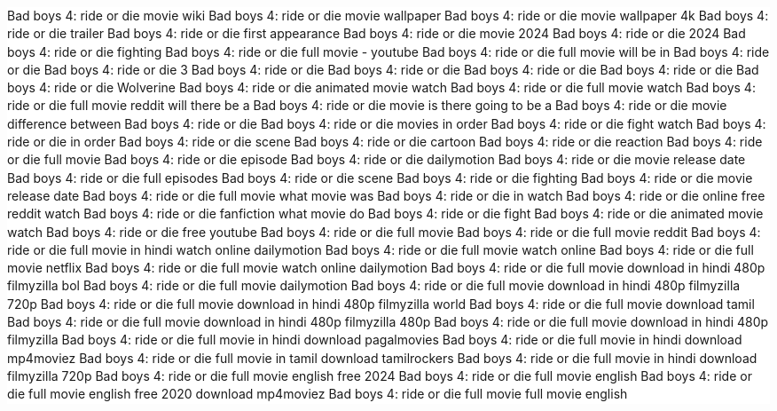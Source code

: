 Bad boys 4: ride or die movie wiki
Bad boys 4: ride or die movie wallpaper
Bad boys 4: ride or die movie wallpaper 4k
Bad boys 4: ride or die trailer
Bad boys 4: ride or die first appearance
Bad boys 4: ride or die movie 2024
Bad boys 4: ride or die 2024
Bad boys 4: ride or die fighting
Bad boys 4: ride or die full movie - youtube
Bad boys 4: ride or die full movie
will be in Bad boys 4: ride or die
Bad boys 4: ride or die 3
Bad boys 4: ride or die Bad boys 4: ride or die
Bad boys 4: ride or die
Bad boys 4: ride or die
Bad boys 4: ride or die Wolverine
Bad boys 4: ride or die animated movie
watch Bad boys 4: ride or die full movie
watch Bad boys 4: ride or die full movie reddit
will there be a Bad boys 4: ride or die movie
is there going to be a Bad boys 4: ride or die movie
difference between Bad boys 4: ride or die
Bad boys 4: ride or die movies in order
Bad boys 4: ride or die fight
watch Bad boys 4: ride or die in order
Bad boys 4: ride or die scene
Bad boys 4: ride or die cartoon
Bad boys 4: ride or die reaction
Bad boys 4: ride or die full movie
Bad boys 4: ride or die episode
Bad boys 4: ride or die dailymotion
Bad boys 4: ride or die movie release date
Bad boys 4: ride or die full episodes
Bad boys 4: ride or die scene
Bad boys 4: ride or die fighting
Bad boys 4: ride or die movie release date
Bad boys 4: ride or die full movie
what movie was Bad boys 4: ride or die in
watch Bad boys 4: ride or die online free reddit
watch Bad boys 4: ride or die fanfiction
what movie do Bad boys 4: ride or die fight
Bad boys 4: ride or die animated movie
watch Bad boys 4: ride or die free youtube
Bad boys 4: ride or die full movie
Bad boys 4: ride or die full movie reddit
Bad boys 4: ride or die full movie in hindi watch online dailymotion
Bad boys 4: ride or die full movie watch online
Bad boys 4: ride or die full movie netflix
Bad boys 4: ride or die full movie watch online dailymotion
Bad boys 4: ride or die full movie download in hindi 480p filmyzilla bol
Bad boys 4: ride or die full movie dailymotion
Bad boys 4: ride or die full movie download in hindi 480p filmyzilla 720p
Bad boys 4: ride or die full movie download in hindi 480p filmyzilla world
Bad boys 4: ride or die full movie download tamil
Bad boys 4: ride or die full movie download in hindi 480p filmyzilla 480p
Bad boys 4: ride or die full movie download in hindi 480p filmyzilla
Bad boys 4: ride or die full movie in hindi download pagalmovies
Bad boys 4: ride or die full movie in hindi download mp4moviez
Bad boys 4: ride or die full movie in tamil download tamilrockers
Bad boys 4: ride or die full movie in hindi download filmyzilla 720p
Bad boys 4: ride or die full movie english free 2024
Bad boys 4: ride or die full movie english
Bad boys 4: ride or die full movie english free 2020 download mp4moviez
Bad boys 4: ride or die full movie full movie english